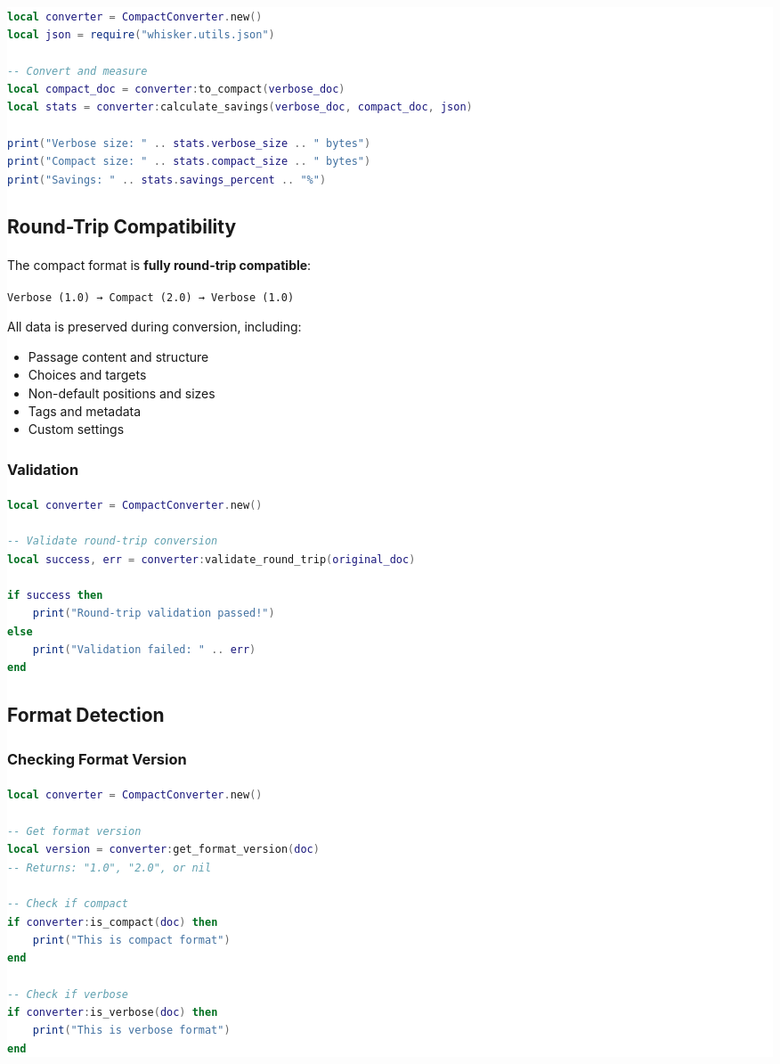 ```lua
local converter = CompactConverter.new()
local json = require("whisker.utils.json")

-- Convert and measure
local compact_doc = converter:to_compact(verbose_doc)
local stats = converter:calculate_savings(verbose_doc, compact_doc, json)

print("Verbose size: " .. stats.verbose_size .. " bytes")
print("Compact size: " .. stats.compact_size .. " bytes")
print("Savings: " .. stats.savings_percent .. "%")
```

## Round-Trip Compatibility

The compact format is **fully round-trip compatible**:

```
Verbose (1.0) → Compact (2.0) → Verbose (1.0)
```

All data is preserved during conversion, including:
- Passage content and structure
- Choices and targets
- Non-default positions and sizes
- Tags and metadata
- Custom settings

### Validation

```lua
local converter = CompactConverter.new()

-- Validate round-trip conversion
local success, err = converter:validate_round_trip(original_doc)

if success then
    print("Round-trip validation passed!")
else
    print("Validation failed: " .. err)
end
```

## Format Detection

### Checking Format Version

```lua
local converter = CompactConverter.new()

-- Get format version
local version = converter:get_format_version(doc)
-- Returns: "1.0", "2.0", or nil

-- Check if compact
if converter:is_compact(doc) then
    print("This is compact format")
end

-- Check if verbose
if converter:is_verbose(doc) then
    print("This is verbose format")
end
```
